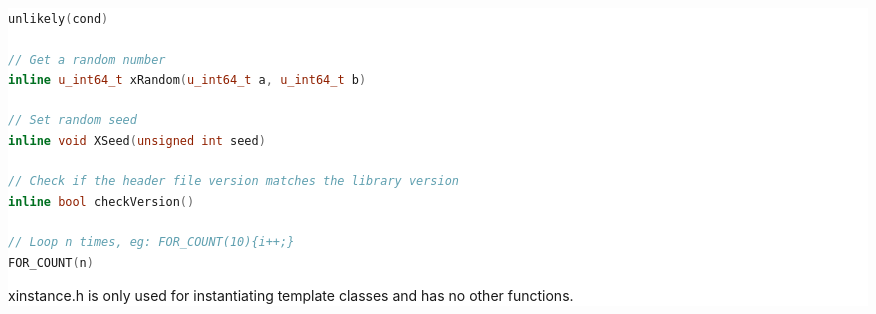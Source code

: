 ```c++
unlikely(cond)

// Get a random number
inline u_int64_t xRandom(u_int64_t a, u_int64_t b)

// Set random seed
inline void XSeed(unsigned int seed)

// Check if the header file version matches the library version
inline bool checkVersion()

// Loop n times, eg: FOR_COUNT(10){i++;}
FOR_COUNT(n) 

```

xinstance.h is only used for instantiating template classes and has no other functions.